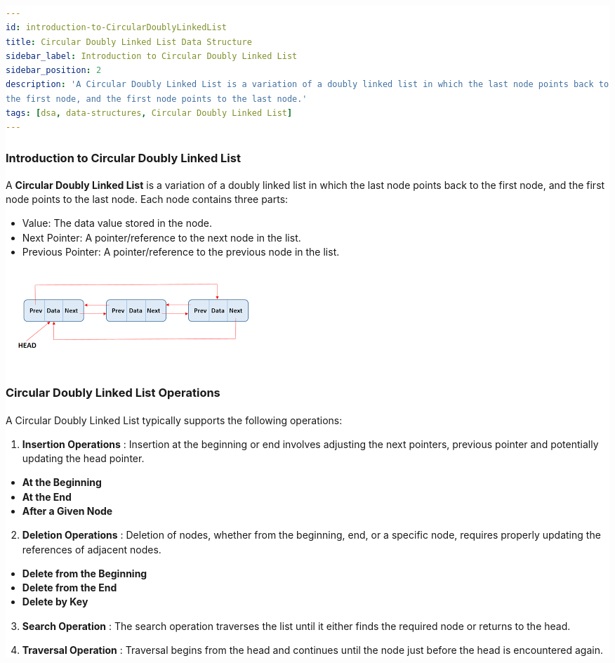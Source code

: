 ```yaml
---
id: introduction-to-CircularDoublyLinkedList
title: Circular Doubly Linked List Data Structure
sidebar_label: Introduction to Circular Doubly Linked List
sidebar_position: 2
description: 'A Circular Doubly Linked List is a variation of a doubly linked list in which the last node points back to the first node, and the first node points to the last node.'
tags: [dsa, data-structures, Circular Doubly Linked List]
---
```


### Introduction to Circular Doubly Linked List

A **Circular Doubly Linked List** is a variation of a doubly linked list in which the last node points back to the first node, and the first node points to the last node. Each node contains three parts:
- Value: The data value stored in the node.
- Next Pointer: A pointer/reference to the next node in the list.
- Previous Pointer: A pointer/reference to the previous node in the list.
 

![alt text](CircularDoubly.png)


### Circular Doubly Linked List Operations

A Circular Doubly Linked List typically supports the following operations:

1. **Insertion Operations** : Insertion at the beginning or end involves adjusting the next pointers, previous pointer and potentially updating the head pointer.
- **At the Beginning**
- **At the End**
- **After a Given Node**

2. **Deletion Operations** : Deletion of nodes, whether from the beginning, end, or a specific node, requires properly updating the references of adjacent nodes.
- **Delete from the Beginning**
- **Delete from the End**
- **Delete by Key**

3. **Search Operation** : The search operation traverses the list until it either finds the required node or returns to the head.

4. **Traversal Operation** : Traversal begins from the head and continues until the node just before the head is encountered again.
